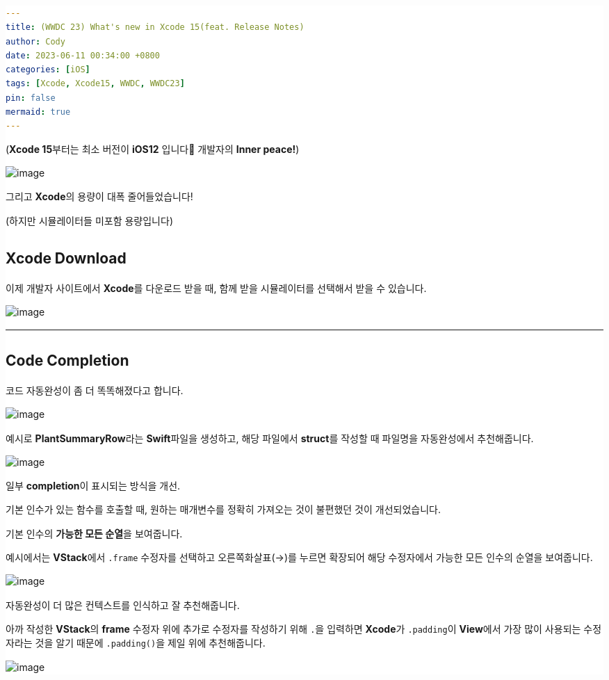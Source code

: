 ```yaml
---
title: (WWDC 23) What's new in Xcode 15(feat. Release Notes)
author: Cody
date: 2023-06-11 00:34:00 +0800
categories: [iOS]
tags: [Xcode, Xcode15, WWDC, WWDC23]
pin: false
mermaid: true
---
```

(**Xcode 15**부터는 최소 버전이 **iOS12** 입니다🤩 개발자의 **Inner peace!**)

![image](https://github.com/swiftycody/swiftycody.github.io/assets/9062513/16454f36-3482-4ee3-b7c3-b0d7c45be569)

그리고 **Xcode**의 용량이 대폭 줄어들었습니다!

(하지만 시뮬레이터들 미포함 용량입니다)

## Xcode Download

이제 개발자 사이트에서 **Xcode**를 다운로드 받을 때, 함께 받을 시뮬레이터를 선택해서 받을 수 있습니다.

![image](https://github.com/swiftycody/swiftycody.github.io/assets/9062513/fcd83b20-af15-409e-bead-a134f9beabbe)

---

## Code Completion

코드 자동완성이 좀 더 똑똑해졌다고 합니다.

![image](https://github.com/swiftycody/swiftycody.github.io/assets/9062513/6ed00348-b2ab-4106-a0c2-7f18935b5caf)

예시로 **PlantSummaryRow**라는 **Swift**파일을 생성하고, 해당 파일에서 **struct**를 작성할 때 파일명을 자동완성에서 추천해줍니다.

![image](https://github.com/swiftycody/swiftycody.github.io/assets/9062513/b3e09e82-4a3f-4274-ab53-d99d56eae63e)

일부 **completion**이 표시되는 방식을 개선.

기본 인수가 있는 함수를 호출할 때, 원하는 매개변수를 정확히 가져오는 것이 불편했던 것이 개선되었습니다.

기본 인수의 **가능한 모든 순열**을 보여줍니다.

예시에서는 **VStack**에서 `.frame` 수정자를 선택하고 오른쪽화살표(→)를 누르면 확장되어 해당 수정자에서 가능한 모든 인수의 순열을 보여줍니다.

![image](https://github.com/swiftycody/swiftycody.github.io/assets/9062513/3a5da4b2-95e4-4f8d-b5f9-a439f1eb8f64)

자동완성이 더 많은 컨텍스트를 인식하고 잘 추천해줍니다.

아까 작성한 **VStack**의 **frame** 수정자 위에 추가로 수정자를 작성하기 위해 `.`을 입력하면 **Xcode**가 `.padding`이 **View**에서 가장 많이 사용되는 수정자라는 것을 알기 때문에 `.padding()`을 제일 위에 추천해줍니다.

![image](https://github.com/swiftycody/swiftycody.github.io/assets/9062513/b4f0879e-53e3-4394-a129-20e1058e204d)
